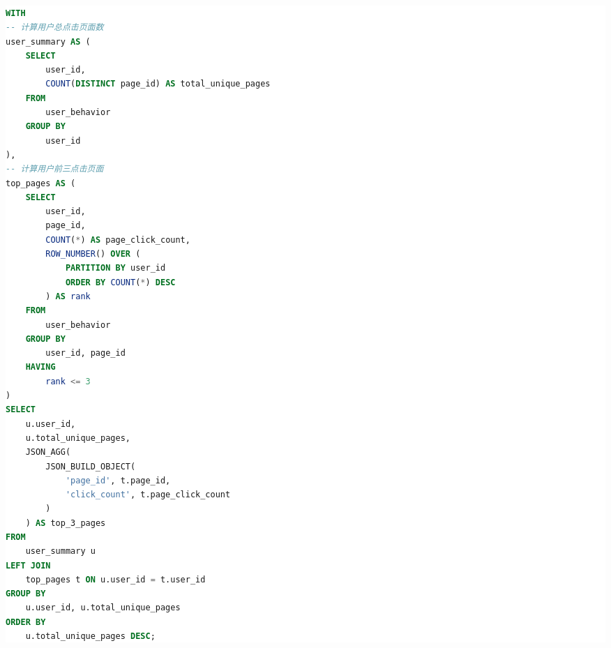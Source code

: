```sql
WITH
-- 计算用户总点击页面数
user_summary AS (
    SELECT 
        user_id, 
        COUNT(DISTINCT page_id) AS total_unique_pages
    FROM 
        user_behavior
    GROUP BY 
        user_id
),
-- 计算用户前三点击页面
top_pages AS (
    SELECT 
        user_id, 
        page_id, 
        COUNT(*) AS page_click_count,
        ROW_NUMBER() OVER (
            PARTITION BY user_id 
            ORDER BY COUNT(*) DESC
        ) AS rank
    FROM 
        user_behavior
    GROUP BY 
        user_id, page_id
    HAVING 
        rank <= 3 
)
SELECT 
    u.user_id,
    u.total_unique_pages,
    JSON_AGG(  
        JSON_BUILD_OBJECT(
            'page_id', t.page_id,
            'click_count', t.page_click_count
        )
    ) AS top_3_pages
FROM 
    user_summary u
LEFT JOIN 
    top_pages t ON u.user_id = t.user_id
GROUP BY 
    u.user_id, u.total_unique_pages
ORDER BY 
    u.total_unique_pages DESC; 
```



